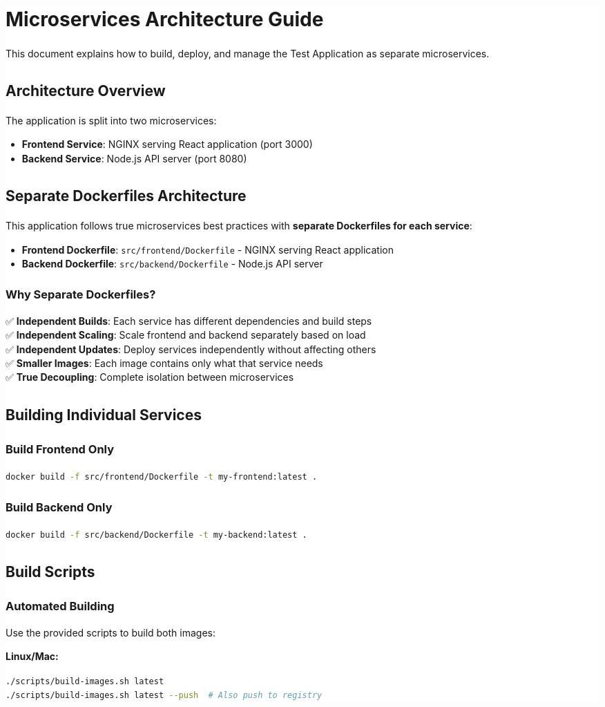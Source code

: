 # Microservices Architecture Guide

This document explains how to build, deploy, and manage the Test Application as separate microservices.

## Architecture Overview

The application is split into two microservices:

- **Frontend Service**: NGINX serving React application (port 3000)
- **Backend Service**: Node.js API server (port 8080)

## Separate Dockerfiles Architecture

This application follows true microservices best practices with **separate Dockerfiles for each service**:

- **Frontend Dockerfile**: `src/frontend/Dockerfile` - NGINX serving React application  
- **Backend Dockerfile**: `src/backend/Dockerfile` - Node.js API server

### Why Separate Dockerfiles?

✅ **Independent Builds**: Each service has different dependencies and build steps  
✅ **Independent Scaling**: Scale frontend and backend separately based on load  
✅ **Independent Updates**: Deploy services independently without affecting others  
✅ **Smaller Images**: Each image contains only what that service needs  
✅ **True Decoupling**: Complete isolation between microservices

## Building Individual Services

### Build Frontend Only
```bash
docker build -f src/frontend/Dockerfile -t my-frontend:latest .
```

### Build Backend Only  
```bash
docker build -f src/backend/Dockerfile -t my-backend:latest .
```

## Build Scripts

### Automated Building

Use the provided scripts to build both images:

**Linux/Mac:**
```bash
./scripts/build-images.sh latest
./scripts/build-images.sh latest --push  # Also push to registry
```
